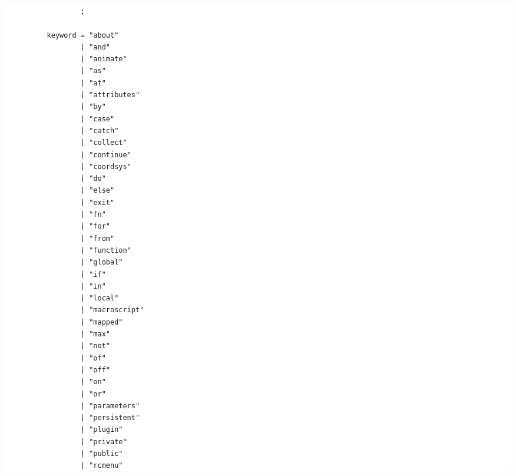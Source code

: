                       ;

              keyword = "about"
                      | "and"
                      | "animate"
                      | "as"
                      | "at"
                      | "attributes"
                      | "by"
                      | "case"
                      | "catch"
                      | "collect"
                      | "continue"
                      | "coordsys"
                      | "do"
                      | "else"
                      | "exit"
                      | "fn"
                      | "for"
                      | "from"
                      | "function"
                      | "global"
                      | "if"
                      | "in"
                      | "local"
                      | "macroscript"
                      | "mapped"
                      | "max"
                      | "not"
                      | "of"
                      | "off"
                      | "on"
                      | "or"
                      | "parameters"
                      | "persistent"
                      | "plugin"
                      | "private"
                      | "public"
                      | "rcmenu"